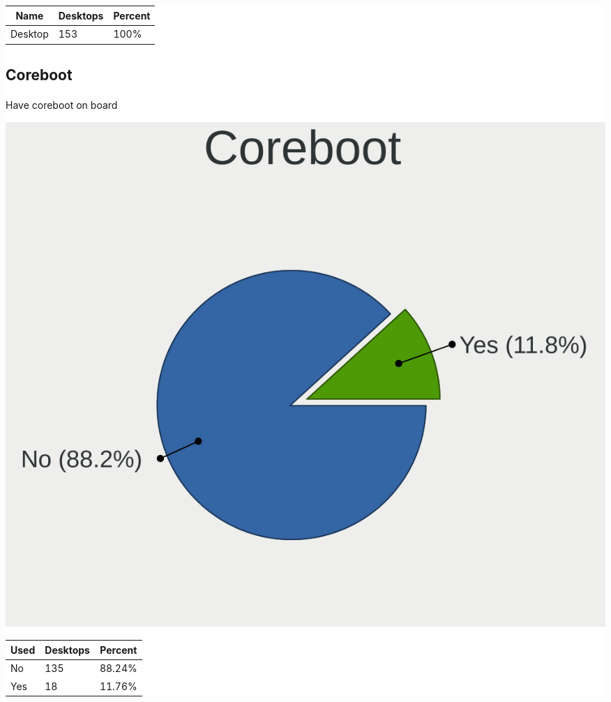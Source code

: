 
| Name    | Desktops | Percent |
|---------|----------|---------|
| Desktop | 153      | 100%    |

Coreboot
--------

Have coreboot on board

![Coreboot](./images/pie_chart_bsd/node_coreboot.svg)


| Used | Desktops | Percent |
|------|----------|---------|
| No   | 135      | 88.24%  |
| Yes  | 18       | 11.76%  |
